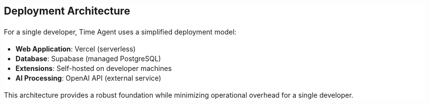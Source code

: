 ## Deployment Architecture

For a single developer, Time Agent uses a simplified deployment model:

- **Web Application**: Vercel (serverless)
- **Database**: Supabase (managed PostgreSQL)
- **Extensions**: Self-hosted on developer machines
- **AI Processing**: OpenAI API (external service)

This architecture provides a robust foundation while minimizing operational overhead for a single developer. 